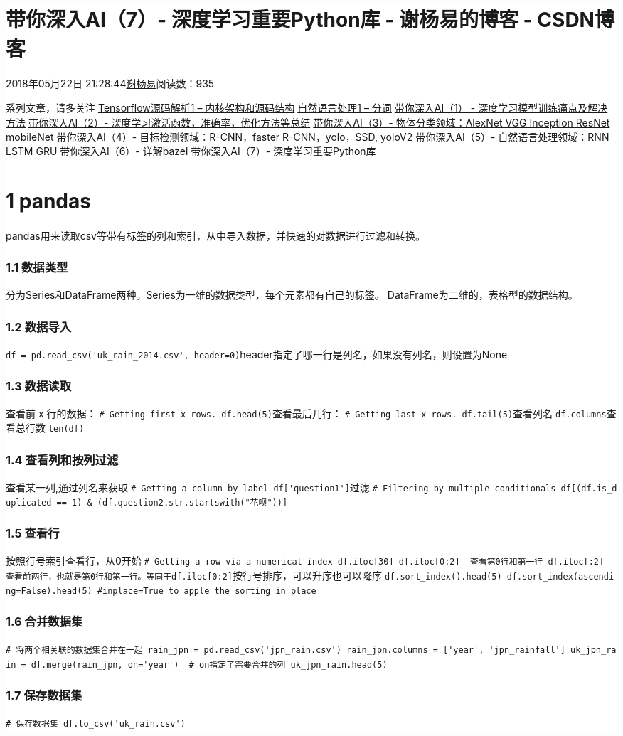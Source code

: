 
# 带你深入AI（7）- 深度学习重要Python库 - 谢杨易的博客 - CSDN博客

2018年05月22日 21:28:44[谢杨易](https://me.csdn.net/u013510838)阅读数：935


系列文章，请多关注
[Tensorflow源码解析1 – 内核架构和源码结构](https://blog.csdn.net/u013510838/article/details/84103503)
[自然语言处理1 – 分词](https://blog.csdn.net/u013510838/article/details/81673016)
[带你深入AI（1） - 深度学习模型训练痛点及解决方法](https://blog.csdn.net/u013510838/article/details/79835563)
[带你深入AI（2）- 深度学习激活函数，准确率，优化方法等总结](https://blog.csdn.net/u013510838/article/details/79845455)
[带你深入AI（3）- 物体分类领域：AlexNet VGG Inception ResNet mobileNet](https://blog.csdn.net/u013510838/article/details/79866740)
[带你深入AI（4）- 目标检测领域：R-CNN，faster R-CNN，yolo，SSD, yoloV2](https://blog.csdn.net/u013510838/article/details/79947553)
[带你深入AI（5）- 自然语言处理领域：RNN LSTM GRU](https://blog.csdn.net/u013510838/article/details/80024144)
[带你深入AI（6）- 详解bazel](https://blog.csdn.net/u013510838/article/details/80102438)
[带你深入AI（7）- 深度学习重要Python库](https://blog.csdn.net/u013510838/article/details/80412127)
# 1 pandas
pandas用来读取csv等带有标签的列和索引，从中导入数据，并快速的对数据进行过滤和转换。
### 1.1 数据类型
分为Series和DataFrame两种。Series为一维的数据类型，每个元素都有自己的标签。
DataFrame为二维的，表格型的数据结构。
### 1.2 数据导入
`df = pd.read_csv('uk_rain_2014.csv', header=0)`header指定了哪一行是列名，如果没有列名，则设置为None
### 1.3 数据读取
查看前 x 行的数据：
`# Getting first x rows.
df.head(5)`查看最后几行：
`# Getting last x rows.
df.tail(5)`查看列名
`df.columns`查看总行数
`len(df)`
### 1.4 查看列和按列过滤
查看某一列,通过列名来获取
`# Getting a column by label
df['question1']`过滤
`# Filtering by multiple conditionals
df[(df.is_duplicated == 1) & (df.question2.str.startswith("花呗"))]`
### 1.5 查看行
按照行号索引查看行，从0开始
`# Getting a row via a numerical index
df.iloc[30]
df.iloc[0:2]  查看第0行和第一行
df.iloc[:2]   查看前两行，也就是第0行和第一行。等同于df.iloc[0:2]`按行号排序，可以升序也可以降序
`df.sort_index().head(5)
df.sort_index(ascending=False).head(5) #inplace=True to apple the sorting in place`
### 1.6 合并数据集
`# 将两个相关联的数据集合并在一起
rain_jpn = pd.read_csv('jpn_rain.csv')
rain_jpn.columns = ['year', 'jpn_rainfall']
uk_jpn_rain = df.merge(rain_jpn, on='year')  # on指定了需要合并的列
uk_jpn_rain.head(5)`
### 1.7 保存数据集
`# 保存数据集
df.to_csv('uk_rain.csv')`